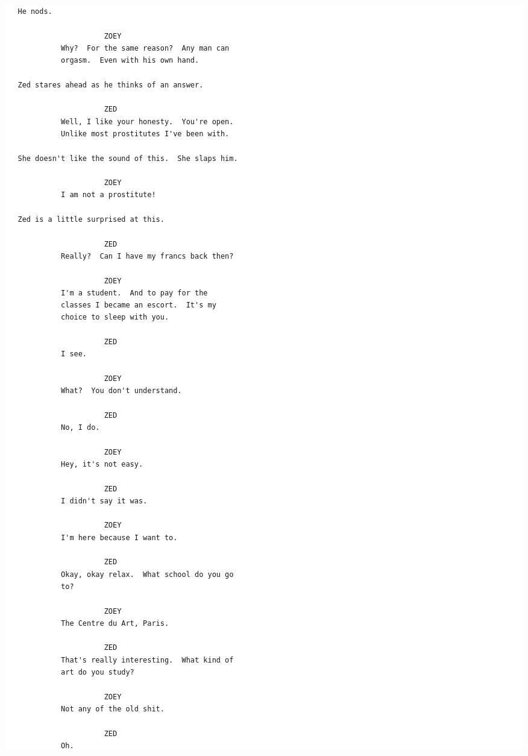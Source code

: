        He nods.

                           ZOEY
                 Why?  For the same reason?  Any man can 
                 orgasm.  Even with his own hand.

       Zed stares ahead as he thinks of an answer.

                           ZED
                 Well, I like your honesty.  You're open.  
                 Unlike most prostitutes I've been with.

       She doesn't like the sound of this.  She slaps him.

                           ZOEY
                 I am not a prostitute!

       Zed is a little surprised at this.

                           ZED
                 Really?  Can I have my francs back then?

                           ZOEY
                 I'm a student.  And to pay for the 
                 classes I became an escort.  It's my 
                 choice to sleep with you.

                           ZED
                 I see.

                           ZOEY
                 What?  You don't understand.

                           ZED
                 No, I do.

                           ZOEY
                 Hey, it's not easy.

                           ZED
                 I didn't say it was.

                           ZOEY
                 I'm here because I want to.

                           ZED
                 Okay, okay relax.  What school do you go 
                 to?

                           ZOEY
                 The Centre du Art, Paris.

                           ZED
                 That's really interesting.  What kind of 
                 art do you study?

                           ZOEY
                 Not any of the old shit.

                           ZED
                 Oh.
